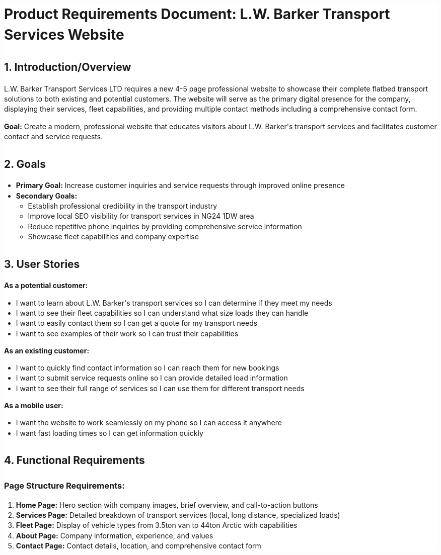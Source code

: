 # Product Requirements Document: L.W. Barker Transport Services Website

## 1. Introduction/Overview

L.W. Barker Transport Services LTD requires a new 4-5 page professional website to showcase their complete flatbed transport solutions to both existing and potential customers. The website will serve as the primary digital presence for the company, displaying their services, fleet capabilities, and providing multiple contact methods including a comprehensive contact form.

**Goal:** Create a modern, professional website that educates visitors about L.W. Barker's transport services and facilitates customer contact and service requests.

## 2. Goals

- **Primary Goal:** Increase customer inquiries and service requests through improved online presence
- **Secondary Goals:**
  - Establish professional credibility in the transport industry
  - Improve local SEO visibility for transport services in NG24 1DW area
  - Reduce repetitive phone inquiries by providing comprehensive service information
  - Showcase fleet capabilities and company expertise

## 3. User Stories

**As a potential customer:**
- I want to learn about L.W. Barker's transport services so I can determine if they meet my needs
- I want to see their fleet capabilities so I can understand what size loads they can handle
- I want to easily contact them so I can get a quote for my transport needs
- I want to see examples of their work so I can trust their capabilities

**As an existing customer:**
- I want to quickly find contact information so I can reach them for new bookings
- I want to submit service requests online so I can provide detailed load information
- I want to see their full range of services so I can use them for different transport needs

**As a mobile user:**
- I want the website to work seamlessly on my phone so I can access it anywhere
- I want fast loading times so I can get information quickly

## 4. Functional Requirements

### Page Structure Requirements:
1. **Home Page:** Hero section with company images, brief overview, and call-to-action buttons
2. **Services Page:** Detailed breakdown of transport services (local, long distance, specialized loads)
3. **Fleet Page:** Display of vehicle types from 3.5ton van to 44ton Arctic with capabilities
4. **About Page:** Company information, experience, and values
5. **Contact Page:** Contact details, location, and comprehensive contact form
